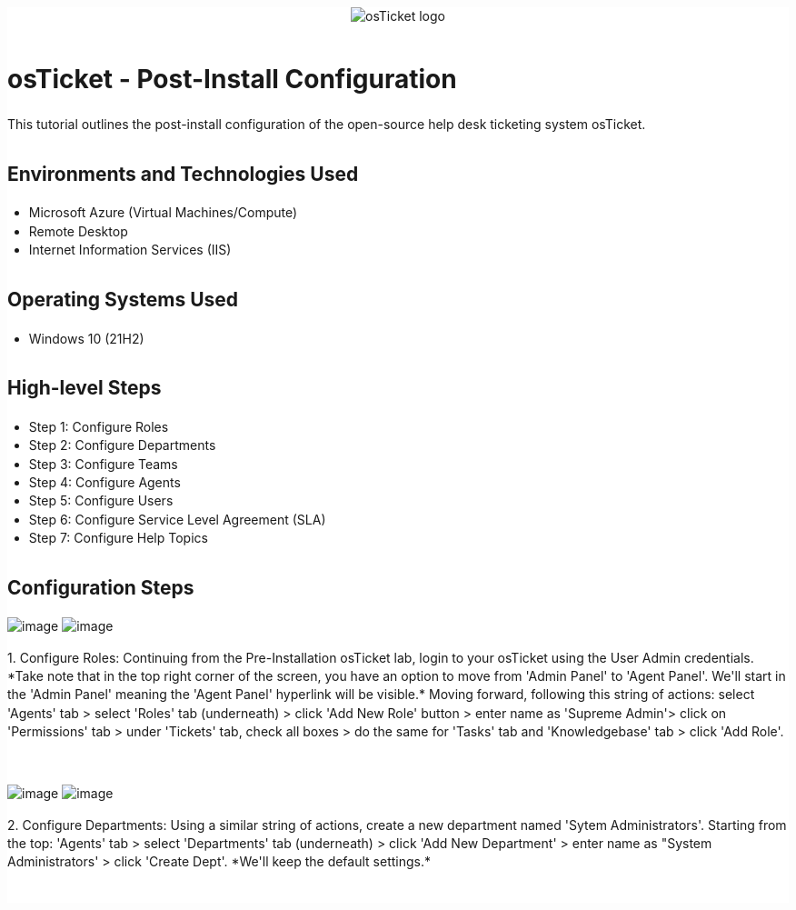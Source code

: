 <p align="center">
<img src="https://i.imgur.com/Clzj7Xs.png" alt="osTicket logo"/>
</p>

<h1>osTicket - Post-Install Configuration</h1>
This tutorial outlines the post-install configuration of the open-source help desk ticketing system osTicket.<br />

<h2>Environments and Technologies Used</h2>

- Microsoft Azure (Virtual Machines/Compute)
- Remote Desktop
- Internet Information Services (IIS)

<h2>Operating Systems Used </h2>

- Windows 10</b> (21H2)

<h2>High-level Steps</h2>

- Step 1: Configure Roles
- Step 2: Configure Departments
- Step 3: Configure Teams
- Step 4: Configure Agents
- Step 5: Configure Users
- Step 6: Configure Service Level Agreement (SLA)
- Step 7: Configure Help Topics

<h2>Configuration Steps</h2>

<p>
<img width="960" alt="image" src="https://github.com/chandy619/post-install-config/assets/144288806/8392a3b2-600a-4dca-ab1c-36cfb6139540">
<img width="960" alt="image" src="https://github.com/chandy619/post-install-config/assets/144288806/588e80ac-f228-4f0b-960b-72eca709cc30">
</p>
<p>
1. Configure Roles: Continuing from the Pre-Installation osTicket lab, login to your osTicket using the User Admin credentials. *Take note that in the top right corner of the screen, you have an option to move from 'Admin Panel' to 'Agent Panel'. We'll start in the 'Admin Panel' meaning the 'Agent Panel' hyperlink will be visible.* Moving forward, following this string of actions: select 'Agents' tab > select 'Roles' tab (underneath) > click 'Add New Role' button > enter name as 'Supreme Admin'> click on 'Permissions' tab > under 'Tickets' tab, check all boxes > do the same for 'Tasks' tab and 'Knowledgebase' tab > click 'Add Role'.
</p>
<br />

<p>
<img width="960" alt="image" src="https://github.com/chandy619/post-install-config/assets/144288806/113b3d22-8851-4944-83a8-5bcedc201ebf">
<img width="960" alt="image" src="https://github.com/chandy619/post-install-config/assets/144288806/a3e641e6-e0e7-4a8e-a9d2-15db0922f3e0">
</p>
<p>
2. Configure Departments: Using a similar string of actions, create a new department named 'Sytem Administrators'. Starting from the top: 'Agents' tab > select 'Departments' tab (underneath) > click 'Add New Department' > enter name as "System Administrators' > click 'Create Dept'. *We'll keep the default settings.*
</p>
<br />
